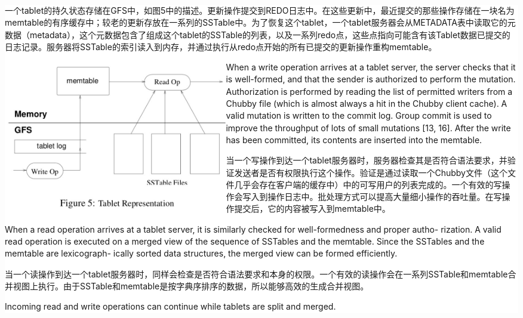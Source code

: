 一个tablet的持久状态存储在GFS中，如图5中的描述。更新操作提交到REDO日志中。在这些更新中，最近提交的那些操作存储在一块名为memtable的有序缓存中；较老的更新存放在一系列的SSTable中。为了恢复这个tablet，一个tablet服务器会从METADATA表中读取它的元数据（metadata），这个元数据包含了组成这个tablet的SSTable的列表，以及一系列redo点，这些点指向可能含有该Tablet数据已提交的日志记录。服务器将SSTable的索引读入到内存，并通过执行从redo点开始的所有已提交的更新操作重构memtable。

<img src='./ref/tablet_representation.jpg' height='250' align='left'>

When a write operation arrives at a tablet server, the server checks that it is well-formed, and that the sender is authorized to perform the mutation. Authorization is performed by reading the list of permitted writers from a Chubby file (which is almost always a hit in the Chubby client cache). A valid mutation is written to the commit log. Group commit is used to improve the throughput of lots of small mutations [13, 16]. After the write has been committed, its contents are inserted into the memtable.

当一个写操作到达一个tablet服务器时，服务器检查其是否符合语法要求，并验证发送者是否有权限执行这个操作。验证是通过读取一个Chubby文件（这个文件几乎会存在客户端的缓存中）中的可写用户的列表完成的。一个有效的写操作会写入到操作日志中。批处理方式可以提高大量细小操作的吞吐量。在写操作提交后，它的内容被写入到memtable中。

When a read operation arrives at a tablet server, it is similarly checked for well-formedness and proper autho- rization. A valid read operation is executed on a merged view of the sequence of SSTables and the memtable. Since the SSTables and the memtable are lexicograph- ically sorted data structures, the merged view can be formed efficiently.

当一个读操作到达一个tablet服务器时，同样会检查是否符合语法要求和本身的权限。一个有效的读操作会在一系列SSTable和memtable合并视图上执行。由于SSTable和memtable是按字典序排序的数据，所以能够高效的生成合并视图。

Incoming read and write operations can continue while tablets are split and merged.
